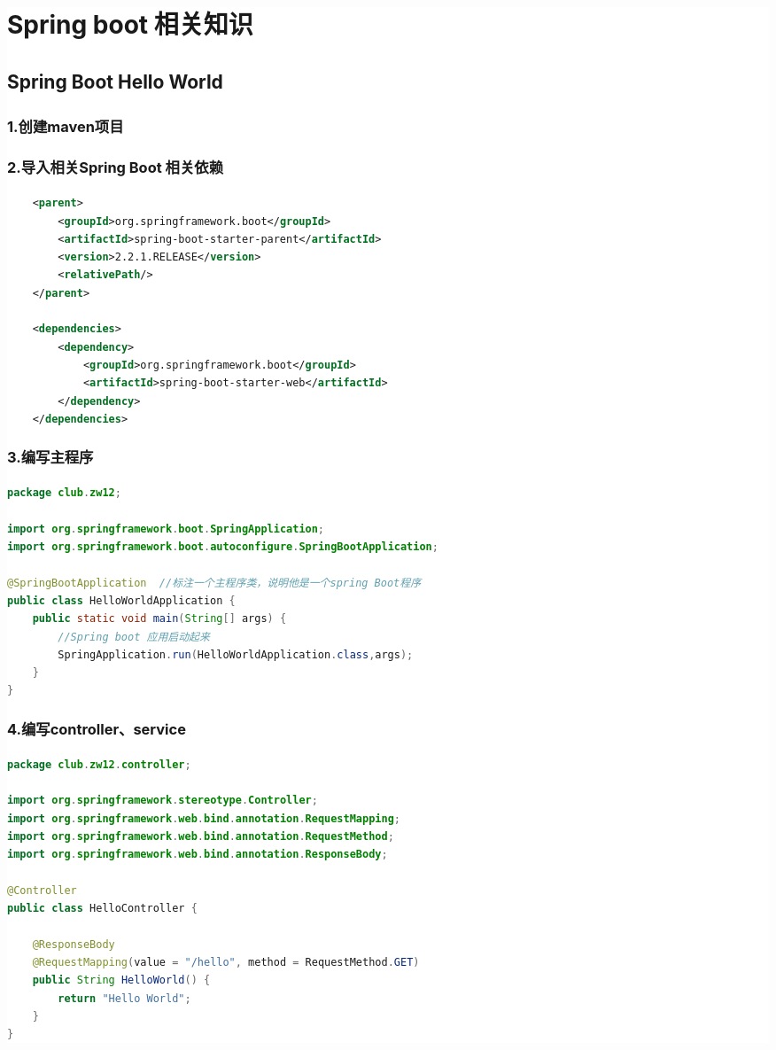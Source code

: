 # Spring boot 相关知识

## Spring Boot Hello World

### 1.创建maven项目

### 2.导入相关Spring Boot 相关依赖

```xml
    <parent>
        <groupId>org.springframework.boot</groupId>
        <artifactId>spring-boot-starter-parent</artifactId>
        <version>2.2.1.RELEASE</version>
        <relativePath/>
    </parent>
	
    <dependencies>
        <dependency>
            <groupId>org.springframework.boot</groupId>
            <artifactId>spring-boot-starter-web</artifactId>
        </dependency>
    </dependencies>
```

### 3.编写主程序

```java
package club.zw12;

import org.springframework.boot.SpringApplication;
import org.springframework.boot.autoconfigure.SpringBootApplication;

@SpringBootApplication  //标注一个主程序类，说明他是一个spring Boot程序
public class HelloWorldApplication {
    public static void main(String[] args) {
        //Spring boot 应用启动起来
        SpringApplication.run(HelloWorldApplication.class,args);
    }
}
```

### 4.编写controller、service

```java
package club.zw12.controller;

import org.springframework.stereotype.Controller;
import org.springframework.web.bind.annotation.RequestMapping;
import org.springframework.web.bind.annotation.RequestMethod;
import org.springframework.web.bind.annotation.ResponseBody;

@Controller
public class HelloController {

    @ResponseBody
    @RequestMapping(value = "/hello", method = RequestMethod.GET)
    public String HelloWorld() {
        return "Hello World";
    }
}
```
